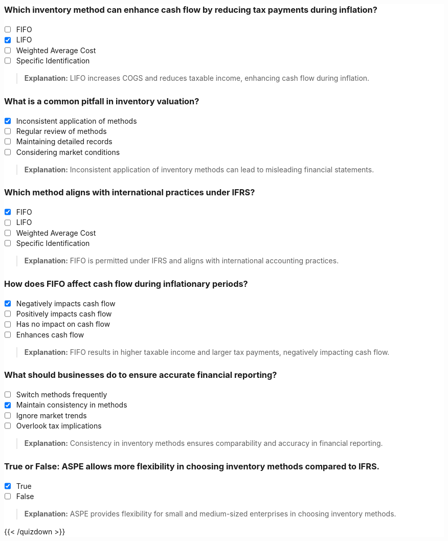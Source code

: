 ### Which inventory method can enhance cash flow by reducing tax payments during inflation?

- [ ] FIFO
- [x] LIFO
- [ ] Weighted Average Cost
- [ ] Specific Identification

> **Explanation:** LIFO increases COGS and reduces taxable income, enhancing cash flow during inflation.

### What is a common pitfall in inventory valuation?

- [x] Inconsistent application of methods
- [ ] Regular review of methods
- [ ] Maintaining detailed records
- [ ] Considering market conditions

> **Explanation:** Inconsistent application of inventory methods can lead to misleading financial statements.

### Which method aligns with international practices under IFRS?

- [x] FIFO
- [ ] LIFO
- [ ] Weighted Average Cost
- [ ] Specific Identification

> **Explanation:** FIFO is permitted under IFRS and aligns with international accounting practices.

### How does FIFO affect cash flow during inflationary periods?

- [x] Negatively impacts cash flow
- [ ] Positively impacts cash flow
- [ ] Has no impact on cash flow
- [ ] Enhances cash flow

> **Explanation:** FIFO results in higher taxable income and larger tax payments, negatively impacting cash flow.

### What should businesses do to ensure accurate financial reporting?

- [ ] Switch methods frequently
- [x] Maintain consistency in methods
- [ ] Ignore market trends
- [ ] Overlook tax implications

> **Explanation:** Consistency in inventory methods ensures comparability and accuracy in financial reporting.

### True or False: ASPE allows more flexibility in choosing inventory methods compared to IFRS.

- [x] True
- [ ] False

> **Explanation:** ASPE provides flexibility for small and medium-sized enterprises in choosing inventory methods.

{{< /quizdown >}}
